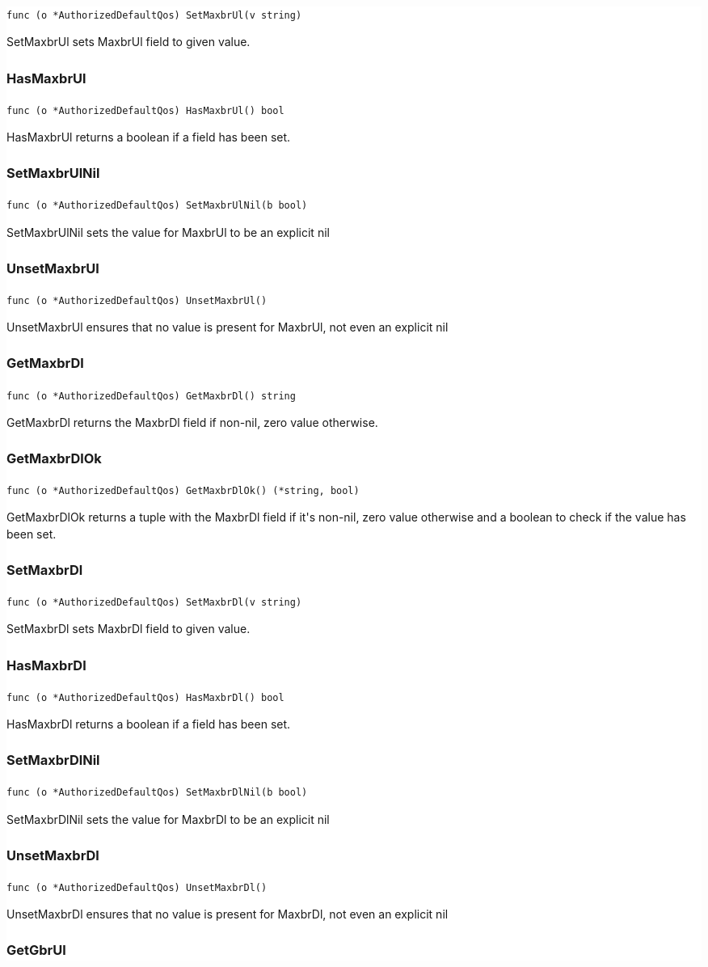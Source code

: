 `func (o *AuthorizedDefaultQos) SetMaxbrUl(v string)`

SetMaxbrUl sets MaxbrUl field to given value.

### HasMaxbrUl

`func (o *AuthorizedDefaultQos) HasMaxbrUl() bool`

HasMaxbrUl returns a boolean if a field has been set.

### SetMaxbrUlNil

`func (o *AuthorizedDefaultQos) SetMaxbrUlNil(b bool)`

 SetMaxbrUlNil sets the value for MaxbrUl to be an explicit nil

### UnsetMaxbrUl
`func (o *AuthorizedDefaultQos) UnsetMaxbrUl()`

UnsetMaxbrUl ensures that no value is present for MaxbrUl, not even an explicit nil
### GetMaxbrDl

`func (o *AuthorizedDefaultQos) GetMaxbrDl() string`

GetMaxbrDl returns the MaxbrDl field if non-nil, zero value otherwise.

### GetMaxbrDlOk

`func (o *AuthorizedDefaultQos) GetMaxbrDlOk() (*string, bool)`

GetMaxbrDlOk returns a tuple with the MaxbrDl field if it's non-nil, zero value otherwise
and a boolean to check if the value has been set.

### SetMaxbrDl

`func (o *AuthorizedDefaultQos) SetMaxbrDl(v string)`

SetMaxbrDl sets MaxbrDl field to given value.

### HasMaxbrDl

`func (o *AuthorizedDefaultQos) HasMaxbrDl() bool`

HasMaxbrDl returns a boolean if a field has been set.

### SetMaxbrDlNil

`func (o *AuthorizedDefaultQos) SetMaxbrDlNil(b bool)`

 SetMaxbrDlNil sets the value for MaxbrDl to be an explicit nil

### UnsetMaxbrDl
`func (o *AuthorizedDefaultQos) UnsetMaxbrDl()`

UnsetMaxbrDl ensures that no value is present for MaxbrDl, not even an explicit nil
### GetGbrUl
